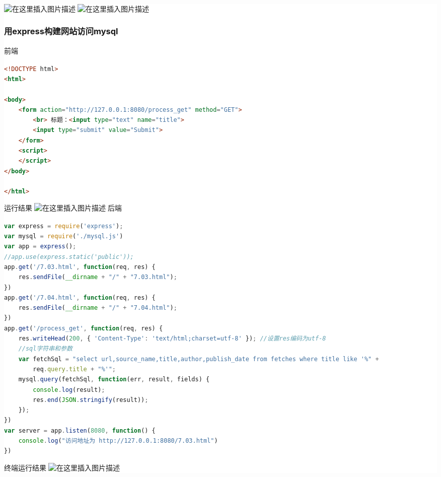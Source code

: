 ![在这里插入图片描述](https://img-blog.csdnimg.cn/20210417100315341.png?x-oss-process=image/watermark,type_ZmFuZ3poZW5naGVpdGk,shadow_10,text_aHR0cHM6Ly9ibG9nLmNzZG4ubmV0L3dlaXhpbl81MTA3Njg3OQ==,size_16,color_FFFFFF,t_70)
![在这里插入图片描述](https://img-blog.csdnimg.cn/20210417100325173.png?x-oss-process=image/watermark,type_ZmFuZ3poZW5naGVpdGk,shadow_10,text_aHR0cHM6Ly9ibG9nLmNzZG4ubmV0L3dlaXhpbl81MTA3Njg3OQ==,size_16,color_FFFFFF,t_70)
### 用express构建网站访问mysql
前端
```html
<!DOCTYPE html>
<html>

<body>
    <form action="http://127.0.0.1:8080/process_get" method="GET">
        <br> 标题：<input type="text" name="title">
        <input type="submit" value="Submit">
    </form>
    <script>
    </script>
</body>

</html>
```
运行结果
![在这里插入图片描述](https://img-blog.csdnimg.cn/20210417100537167.png?x-oss-process=image/watermark,type_ZmFuZ3poZW5naGVpdGk,shadow_10,text_aHR0cHM6Ly9ibG9nLmNzZG4ubmV0L3dlaXhpbl81MTA3Njg3OQ==,size_16,color_FFFFFF,t_70)
后端
```js
var express = require('express');
var mysql = require('./mysql.js')
var app = express();
//app.use(express.static('public'));
app.get('/7.03.html', function(req, res) {
    res.sendFile(__dirname + "/" + "7.03.html");
})
app.get('/7.04.html', function(req, res) {
    res.sendFile(__dirname + "/" + "7.04.html");
})
app.get('/process_get', function(req, res) {
    res.writeHead(200, { 'Content-Type': 'text/html;charset=utf-8' }); //设置res编码为utf-8
    //sql字符串和参数
    var fetchSql = "select url,source_name,title,author,publish_date from fetches where title like '%" +
        req.query.title + "%'";
    mysql.query(fetchSql, function(err, result, fields) {
        console.log(result);
        res.end(JSON.stringify(result));
    });
})
var server = app.listen(8080, function() {
    console.log("访问地址为 http://127.0.0.1:8080/7.03.html")
})
```
终端运行结果
![在这里插入图片描述](https://img-blog.csdnimg.cn/20210417101052911.png?x-oss-process=image/watermark,type_ZmFuZ3poZW5naGVpdGk,shadow_10,text_aHR0cHM6Ly9ibG9nLmNzZG4ubmV0L3dlaXhpbl81MTA3Njg3OQ==,size_16,color_FFFFFF,t_70)
